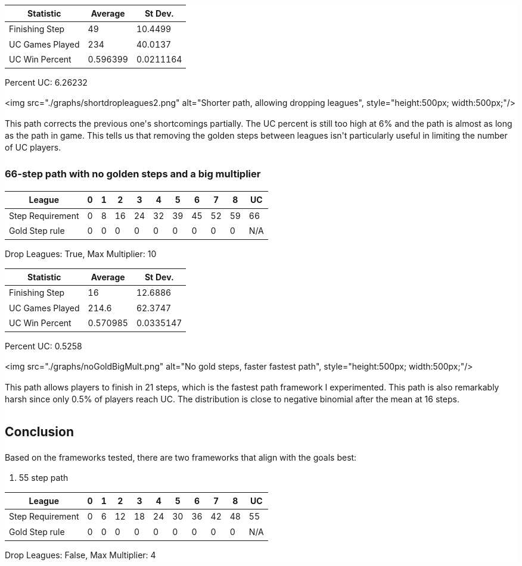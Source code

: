 
| Statistic | Average | St Dev. |
| ------| --- | --- |
| Finishing Step | 49 | 10.4499 |
| UC Games Played | 234 | 40.0137 |
| UC Win Percent | 0.596399 | 0.0211164 |
Percent UC:  6.26232

<img src="./graphs/shortdropleagues2.png" alt="Shorter path, allowing dropping leagues", style="height:500px; width:500px;"/>

This path corrects the previous one's shortcomings partially. The UC percent is still too high at 6% and the path is almost as long as the path in game. This tells us that removing the golden steps between leagues isn't particularly useful in limiting the number of UC players. 

### 66-step path with no golden steps and a big multiplier

| League | 0 | 1 | 2 | 3 | 4 | 5 | 6 | 7 | 8 | UC | 
| --- | --- |  --- | --- | --- | ---- | --- | --- | --- | --- | --- |
| Step Requirement | 0 | 8 | 16 | 24 | 32 | 39 | 45 | 52 | 59 | 66 |
| Gold Step rule | 0 | 0 | 0 | 0 | 0 | 0 | 0 | 0 | 0 |  N/A |
Drop Leagues: True, Max Multiplier: 10 

 Statistic | Average | St Dev. |
| ------| --- | --- |
| Finishing Step | 16 | 12.6886 |
| UC Games Played | 214.6 | 62.3747 |
| UC Win Percent | 0.570985 | 0.0335147 |
Percent UC:  0.5258

<img src="./graphs/noGoldBigMult.png" alt="No gold steps, faster fastest path", style="height:500px; width:500px;"/>

This path allows players to finish in 21 steps, which is the fastest path framework I experimented. This path is also remarkably harsh since only 0.5% of players reach UC.  The distribution is close to negative binomial after the mean at 16 steps. 

## Conclusion

Based on the frameworks tested, there are two frameworks that align with the goals best: 

1. 55 step path

| League | 0 | 1 | 2 | 3 | 4 | 5 | 6 | 7 | 8 | UC | 
| --- | --- |  --- | --- | --- | ---- | --- | --- | --- | --- | --- |
| Step Requirement | 0 | 6 | 12 | 18 | 24 | 30 | 36 | 42 | 48 | 55 |
| Gold Step rule | 0 | 0 | 0 | 0 | 0 | 0 | 0 | 0 | 0 |  N/A |
Drop Leagues: False, Max Multiplier: 4

